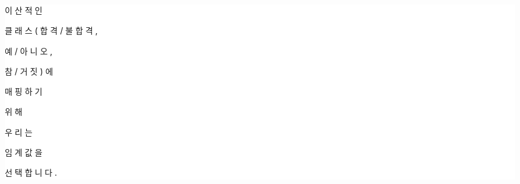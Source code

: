 이
산
적
인
 
클
래
스
(
합
격
/
불
합
격
,
 
예
/
아
니
오
,
 
참
/
거
짓
)
에
 
매
핑
하
기
 
위
해
 
우
리
는
 
임
계
값
을
 
선
택
합
니
다
.
 